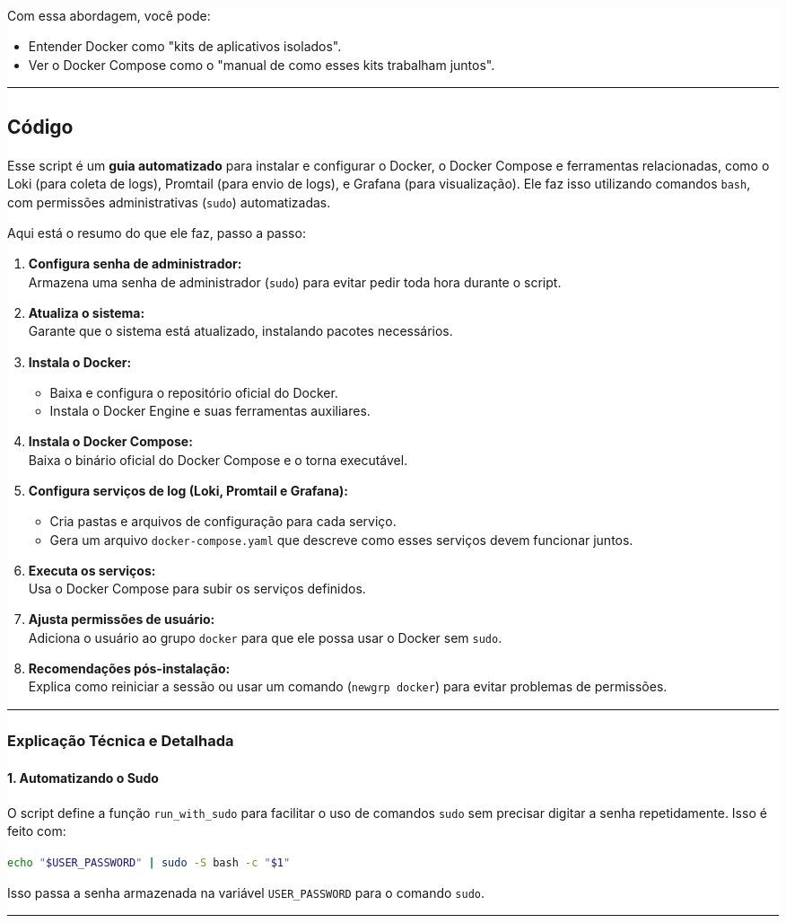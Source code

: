 
Com essa abordagem, você pode:
- Entender Docker como "kits de aplicativos isolados".
- Ver o Docker Compose como o "manual de como esses kits trabalham juntos".

---

## Código

Esse script é um **guia automatizado** para instalar e configurar o Docker, o Docker Compose e ferramentas relacionadas, como o Loki (para coleta de logs), Promtail (para envio de logs), e Grafana (para visualização). Ele faz isso utilizando comandos `bash`, com permissões administrativas (`sudo`) automatizadas.

Aqui está o resumo do que ele faz, passo a passo:

1. **Configura senha de administrador:**  
   Armazena uma senha de administrador (`sudo`) para evitar pedir toda hora durante o script.

2. **Atualiza o sistema:**  
   Garante que o sistema está atualizado, instalando pacotes necessários.

3. **Instala o Docker:**  
   - Baixa e configura o repositório oficial do Docker.  
   - Instala o Docker Engine e suas ferramentas auxiliares.

4. **Instala o Docker Compose:**  
   Baixa o binário oficial do Docker Compose e o torna executável.

5. **Configura serviços de log (Loki, Promtail e Grafana):**  
   - Cria pastas e arquivos de configuração para cada serviço.  
   - Gera um arquivo `docker-compose.yaml` que descreve como esses serviços devem funcionar juntos.

6. **Executa os serviços:**  
   Usa o Docker Compose para subir os serviços definidos.

7. **Ajusta permissões de usuário:**  
   Adiciona o usuário ao grupo `docker` para que ele possa usar o Docker sem `sudo`.

8. **Recomendações pós-instalação:**  
   Explica como reiniciar a sessão ou usar um comando (`newgrp docker`) para evitar problemas de permissões.

---

### Explicação Técnica e Detalhada

#### **1. Automatizando o Sudo**
O script define a função `run_with_sudo` para facilitar o uso de comandos `sudo` sem precisar digitar a senha repetidamente. Isso é feito com:
```bash
echo "$USER_PASSWORD" | sudo -S bash -c "$1"
```
Isso passa a senha armazenada na variável `USER_PASSWORD` para o comando `sudo`.

---
